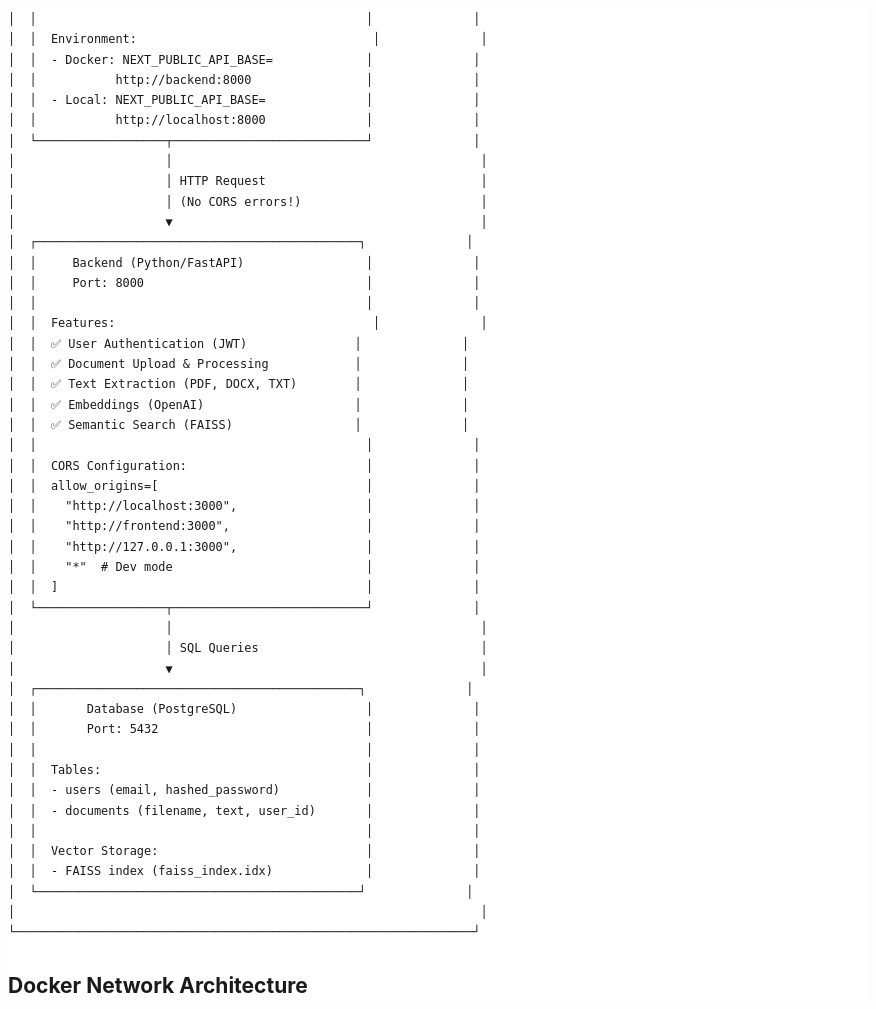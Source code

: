 ```
│  │                                              │              │
│  │  Environment:                                 │              │
│  │  - Docker: NEXT_PUBLIC_API_BASE=             │              │
│  │           http://backend:8000                │              │
│  │  - Local: NEXT_PUBLIC_API_BASE=              │              │
│  │           http://localhost:8000              │              │
│  └──────────────────┬───────────────────────────┘              │
│                     │                                           │
│                     │ HTTP Request                              │
│                     │ (No CORS errors!)                         │
│                     ▼                                           │
│  ┌─────────────────────────────────────────────┐              │
│  │     Backend (Python/FastAPI)                 │              │
│  │     Port: 8000                               │              │
│  │                                              │              │
│  │  Features:                                    │              │
│  │  ✅ User Authentication (JWT)               │              │
│  │  ✅ Document Upload & Processing            │              │
│  │  ✅ Text Extraction (PDF, DOCX, TXT)        │              │
│  │  ✅ Embeddings (OpenAI)                     │              │
│  │  ✅ Semantic Search (FAISS)                 │              │
│  │                                              │              │
│  │  CORS Configuration:                         │              │
│  │  allow_origins=[                             │              │
│  │    "http://localhost:3000",                  │              │
│  │    "http://frontend:3000",                   │              │
│  │    "http://127.0.0.1:3000",                  │              │
│  │    "*"  # Dev mode                           │              │
│  │  ]                                           │              │
│  └──────────────────┬───────────────────────────┘              │
│                     │                                           │
│                     │ SQL Queries                               │
│                     ▼                                           │
│  ┌─────────────────────────────────────────────┐              │
│  │       Database (PostgreSQL)                  │              │
│  │       Port: 5432                             │              │
│  │                                              │              │
│  │  Tables:                                     │              │
│  │  - users (email, hashed_password)            │              │
│  │  - documents (filename, text, user_id)       │              │
│  │                                              │              │
│  │  Vector Storage:                             │              │
│  │  - FAISS index (faiss_index.idx)             │              │
│  └─────────────────────────────────────────────┘              │
│                                                                 │
└────────────────────────────────────────────────────────────────┘
```

## Docker Network Architecture
